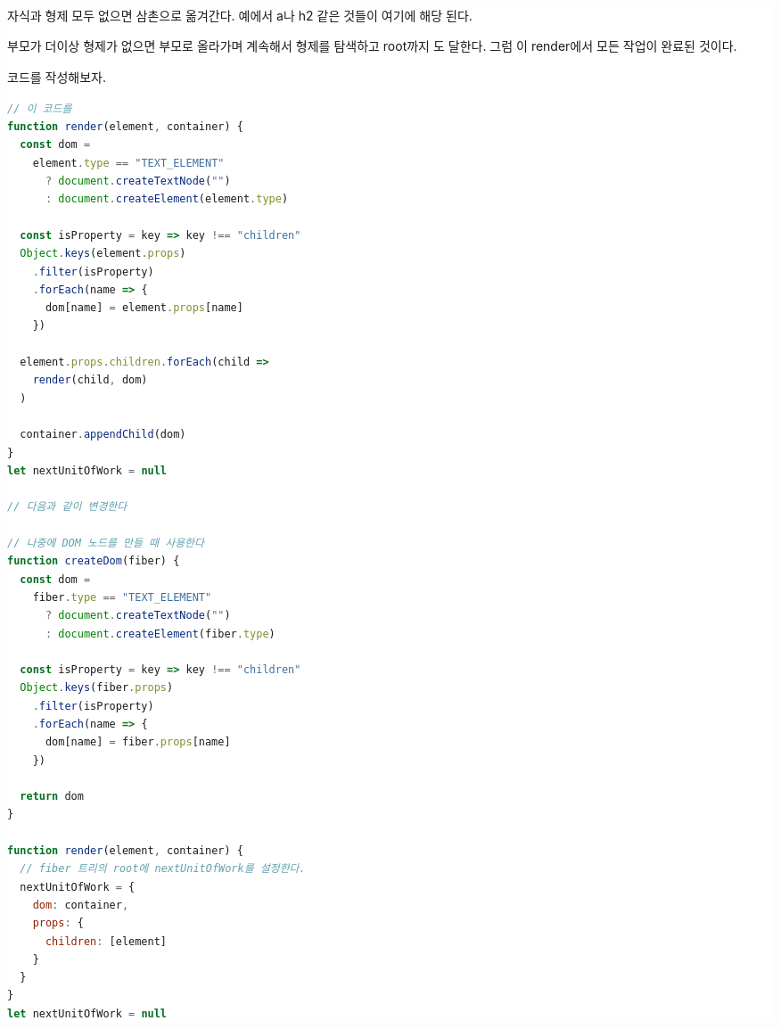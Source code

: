 자식과 형제 모두 없으면 삼촌으로 옮겨간다. 예에서 a나 h2 같은 것들이 여기에 해당
된다.

부모가 더이상 형제가 없으면 부모로 올라가며 계속해서 형제를 탐색하고 root까지 도
달한다. 그럼 이 render에서 모든 작업이 완료된 것이다.

코드를 작성해보자.

```js
// 이 코드를
function render(element, container) {
  const dom =
    element.type == "TEXT_ELEMENT"
      ? document.createTextNode("")
      : document.createElement(element.type)
​
  const isProperty = key => key !== "children"
  Object.keys(element.props)
    .filter(isProperty)
    .forEach(name => {
      dom[name] = element.props[name]
    })
​
  element.props.children.forEach(child =>
    render(child, dom)
  )
​
  container.appendChild(dom)
}
let nextUnitOfWork = null

// 다음과 같이 변경한다

// 나중에 DOM 노드를 만들 때 사용한다
function createDom(fiber) {
  const dom =
    fiber.type == "TEXT_ELEMENT"
      ? document.createTextNode("")
      : document.createElement(fiber.type)
​
  const isProperty = key => key !== "children"
  Object.keys(fiber.props)
    .filter(isProperty)
    .forEach(name => {
      dom[name] = fiber.props[name]
    })
​
  return dom
}
​
function render(element, container) {
  // fiber 트리의 root에 nextUnitOfWork를 설정한다.
  nextUnitOfWork = {
    dom: container,
    props: {
      children: [element]
    }
  }
}
let nextUnitOfWork = null
```
